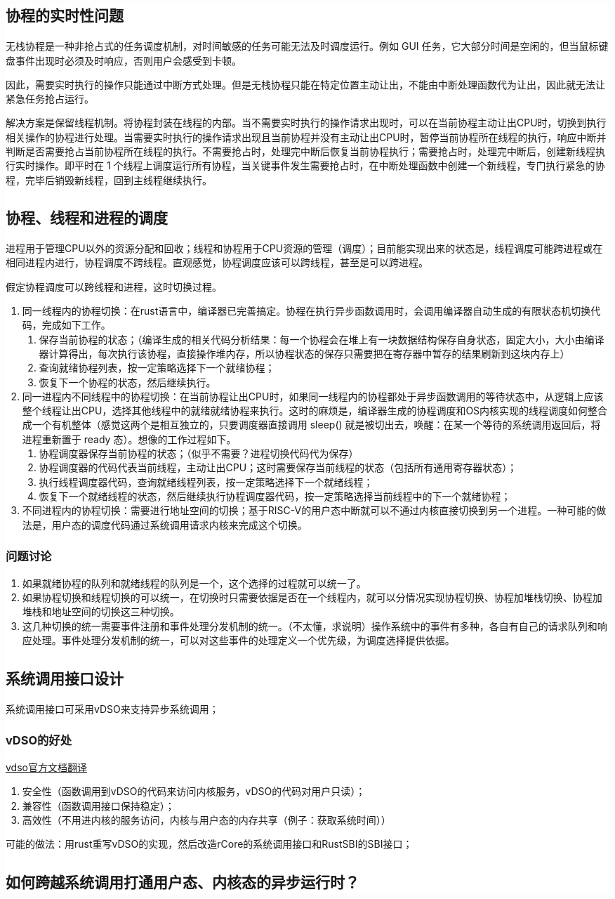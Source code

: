## 协程的实时性问题

无栈协程是一种非抢占式的任务调度机制，对时间敏感的任务可能无法及时调度运行。例如 GUI 任务，它大部分时间是空闲的，但当鼠标键盘事件出现时必须及时响应，否则用户会感受到卡顿。

因此，需要实时执行的操作只能通过中断方式处理。但是无栈协程只能在特定位置主动让出，不能由中断处理函数代为让出，因此就无法让紧急任务抢占运行。

解决方案是保留线程机制。将协程封装在线程的内部。当不需要实时执行的操作请求出现时，可以在当前协程主动让出CPU时，切换到执行相关操作的协程进行处理。当需要实时执行的操作请求出现且当前协程并没有主动让出CPU时，暂停当前协程所在线程的执行，响应中断并判断是否需要抢占当前协程所在线程的执行。不需要抢占时，处理完中断后恢复当前协程执行；需要抢占时，处理完中断后，创建新线程执行实时操作。即平时在 1 个线程上调度运行所有协程，当关键事件发生需要抢占时，在中断处理函数中创建一个新线程，专门执行紧急的协程，完毕后销毁新线程，回到主线程继续执行。

## 协程、线程和进程的调度

进程用于管理CPU以外的资源分配和回收；线程和协程用于CPU资源的管理（调度）；目前能实现出来的状态是，线程调度可能跨进程或在相同进程内进行，协程调度不跨线程。直观感觉，协程调度应该可以跨线程，甚至是可以跨进程。

假定协程调度可以跨线程和进程，这时切换过程。

1. 同一线程内的协程切换：在rust语言中，编译器已完善搞定。协程在执行异步函数调用时，会调用编译器自动生成的有限状态机切换代码，完成如下工作。
    1. 保存当前协程的状态；（编译生成的相关代码分析结果：每一个协程会在堆上有一块数据结构保存自身状态，固定大小，大小由编译器计算得出，每次执行该协程，直接操作堆内存，所以协程状态的保存只需要把在寄存器中暂存的结果刷新到这块内存上）
    2. 查询就绪协程列表，按一定策略选择下一个就绪协程；
    3. 恢复下一个协程的状态，然后继续执行。
2. 同一进程内不同线程中的协程切换：在当前协程让出CPU时，如果同一线程内的协程都处于异步函数调用的等待状态中，从逻辑上应该整个线程让出CPU，选择其他线程中的就绪就绪协程来执行。这时的麻烦是，编译器生成的协程调度和OS内核实现的线程调度如何整合成一个有机整体（感觉这两个是相互独立的，只要调度器直接调用 sleep() 就是被切出去，唤醒：在某一个等待的系统调用返回后，将进程重新置于 ready 态）。想像的工作过程如下。
    1. 协程调度器保存当前协程的状态；（似乎不需要？进程切换代码代为保存）
    2. 协程调度器的代码代表当前线程，主动让出CPU；这时需要保存当前线程的状态（包括所有通用寄存器状态）；
    3. 执行线程调度器代码，查询就绪线程列表，按一定策略选择下一个就绪线程；
    4. 恢复下一个就绪线程的状态，然后继续执行协程调度器代码，按一定策略选择当前线程中的下一个就绪协程；
3. 不同进程内的协程切换：需要进行地址空间的切换；基于RISC-V的用户态中断就可以不通过内核直接切换到另一个进程。一种可能的做法是，用户态的调度代码通过系统调用请求内核来完成这个切换。
### 问题讨论

1. 如果就绪协程的队列和就绪线程的队列是一个，这个选择的过程就可以统一了。
2. 如果协程切换和线程切换的可以统一，在切换时只需要依据是否在一个线程内，就可以分情况实现协程切换、协程加堆栈切换、协程加堆栈和地址空间的切换这三种切换。
3. 这几种切换的统一需要事件注册和事件处理分发机制的统一。（不太懂，求说明）操作系统中的事件有多种，各自有自己的请求队列和响应处理。事件处理分发机制的统一，可以对这些事件的处理定义一个优先级，为调度选择提供依据。
## 系统调用接口设计

系统调用接口可采用vDSO来支持异步系统调用；

### vDSO的好处

[vdso官方文档翻译](https://www.jianshu.com/p/071358f497ea?fileGuid=473QyY5re6tvXb3w)

1. 安全性（函数调用到vDSO的代码来访问内核服务，vDSO的代码对用户只读）；
2. 兼容性（函数调用接口保持稳定）；
3. 高效性（不用进内核的服务访问，内核与用户态的内存共享（例子：获取系统时间））

可能的做法：用rust重写vDSO的实现，然后改造rCore的系统调用接口和RustSBI的SBI接口；

## 如何跨越系统调用打通用户态、内核态的异步运行时？
